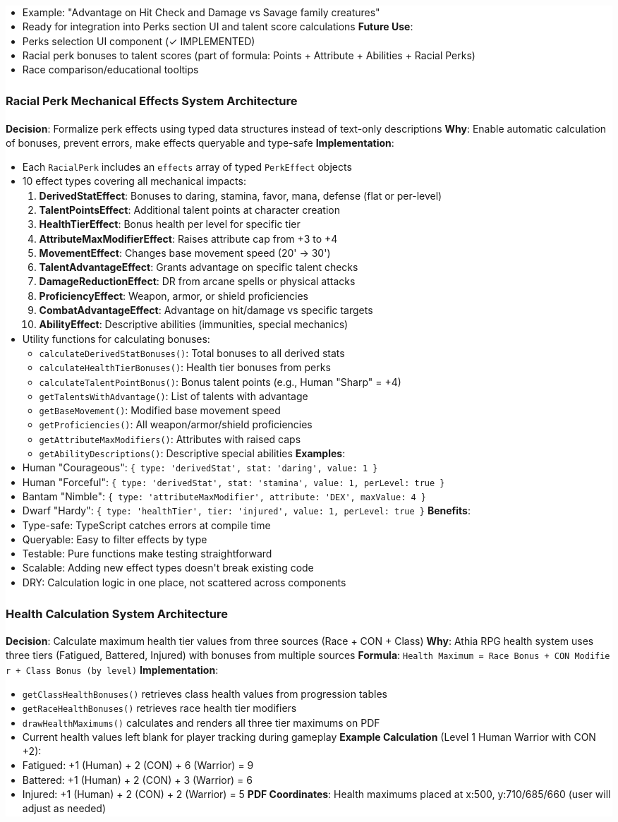   - Example: "Advantage on Hit Check and Damage vs Savage family creatures"
  - Ready for integration into Perks section UI and talent score calculations
**Future Use**:
- Perks selection UI component (✓ IMPLEMENTED)
- Racial perk bonuses to talent scores (part of formula: Points + Attribute + Abilities + Racial Perks)
- Race comparison/educational tooltips

### Racial Perk Mechanical Effects System Architecture
**Decision**: Formalize perk effects using typed data structures instead of text-only descriptions
**Why**: Enable automatic calculation of bonuses, prevent errors, make effects queryable and type-safe
**Implementation**:
- Each `RacialPerk` includes an `effects` array of typed `PerkEffect` objects
- 10 effect types covering all mechanical impacts:
  1. **DerivedStatEffect**: Bonuses to daring, stamina, favor, mana, defense (flat or per-level)
  2. **TalentPointsEffect**: Additional talent points at character creation
  3. **HealthTierEffect**: Bonus health per level for specific tier
  4. **AttributeMaxModifierEffect**: Raises attribute cap from +3 to +4
  5. **MovementEffect**: Changes base movement speed (20' → 30')
  6. **TalentAdvantageEffect**: Grants advantage on specific talent checks
  7. **DamageReductionEffect**: DR from arcane spells or physical attacks
  8. **ProficiencyEffect**: Weapon, armor, or shield proficiencies
  9. **CombatAdvantageEffect**: Advantage on hit/damage vs specific targets
  10. **AbilityEffect**: Descriptive abilities (immunities, special mechanics)
- Utility functions for calculating bonuses:
  - `calculateDerivedStatBonuses()`: Total bonuses to all derived stats
  - `calculateHealthTierBonuses()`: Health tier bonuses from perks
  - `calculateTalentPointBonus()`: Bonus talent points (e.g., Human "Sharp" = +4)
  - `getTalentsWithAdvantage()`: List of talents with advantage
  - `getBaseMovement()`: Modified base movement speed
  - `getProficiencies()`: All weapon/armor/shield proficiencies
  - `getAttributeMaxModifiers()`: Attributes with raised caps
  - `getAbilityDescriptions()`: Descriptive special abilities
**Examples**:
- Human "Courageous": `{ type: 'derivedStat', stat: 'daring', value: 1 }`
- Human "Forceful": `{ type: 'derivedStat', stat: 'stamina', value: 1, perLevel: true }`
- Bantam "Nimble": `{ type: 'attributeMaxModifier', attribute: 'DEX', maxValue: 4 }`
- Dwarf "Hardy": `{ type: 'healthTier', tier: 'injured', value: 1, perLevel: true }`
**Benefits**:
- Type-safe: TypeScript catches errors at compile time
- Queryable: Easy to filter effects by type
- Testable: Pure functions make testing straightforward
- Scalable: Adding new effect types doesn't break existing code
- DRY: Calculation logic in one place, not scattered across components

### Health Calculation System Architecture
**Decision**: Calculate maximum health tier values from three sources (Race + CON + Class)
**Why**: Athia RPG health system uses three tiers (Fatigued, Battered, Injured) with bonuses from multiple sources
**Formula**: `Health Maximum = Race Bonus + CON Modifier + Class Bonus (by level)`
**Implementation**:
- `getClassHealthBonuses()` retrieves class health values from progression tables
- `getRaceHealthBonuses()` retrieves race health tier modifiers
- `drawHealthMaximums()` calculates and renders all three tier maximums on PDF
- Current health values left blank for player tracking during gameplay
**Example Calculation** (Level 1 Human Warrior with CON +2):
- Fatigued: +1 (Human) + 2 (CON) + 6 (Warrior) = 9
- Battered: +1 (Human) + 2 (CON) + 3 (Warrior) = 6
- Injured: +1 (Human) + 2 (CON) + 2 (Warrior) = 5
**PDF Coordinates**: Health maximums placed at x:500, y:710/685/660 (user will adjust as needed)
